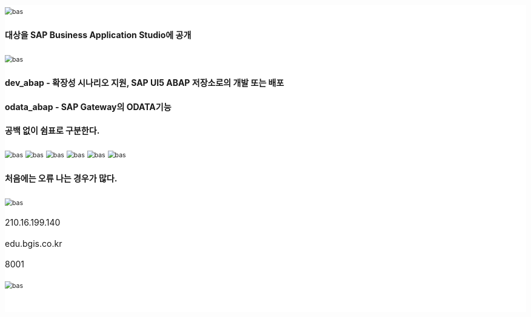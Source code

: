   <img src="img/bas51.png" alt="bas" style="zoom:75%;" />
  
  #### 대상을 SAP Business Application Studio에 공개
  
  <img src="img/bas52.png" alt="bas" style="zoom:75%;" />
  
  #### dev_abap - 확장성 시나리오 지원, SAP UI5 ABAP 저장소로의 개발 또는 배포 
  
  #### odata_abap - SAP Gateway의 ODATA기능
  
  #### 공백 없이 쉼표로 구분한다.
  
  
  
  <img src="img/bas53.png" alt="bas" style="zoom:75%;" />
  
  <img src="img/bas54.png" alt="bas" style="zoom:75%;" />
  
  <img src="img/bas55.png" alt="bas" style="zoom:75%;" />
  
  <img src="img/bas56.png" alt="bas" style="zoom:75%;" />
  
  <img src="img/bas57.png" alt="bas" style="zoom:75%;" />
  
  <img src="img/bas58.png" alt="bas" style="zoom:75%;" />

  #### 처음에는 오류 나는 경우가 많다.

  <img src="img/bas59.png" alt="bas" style="zoom:75%;" />

  

  

  

  210.16.199.140

  edu.bgis.co.kr

  8001

  
  
  
  
  
  
  
  
  
  
  <img src="img/bas.png" alt="bas" style="zoom:75%;" />

​       
